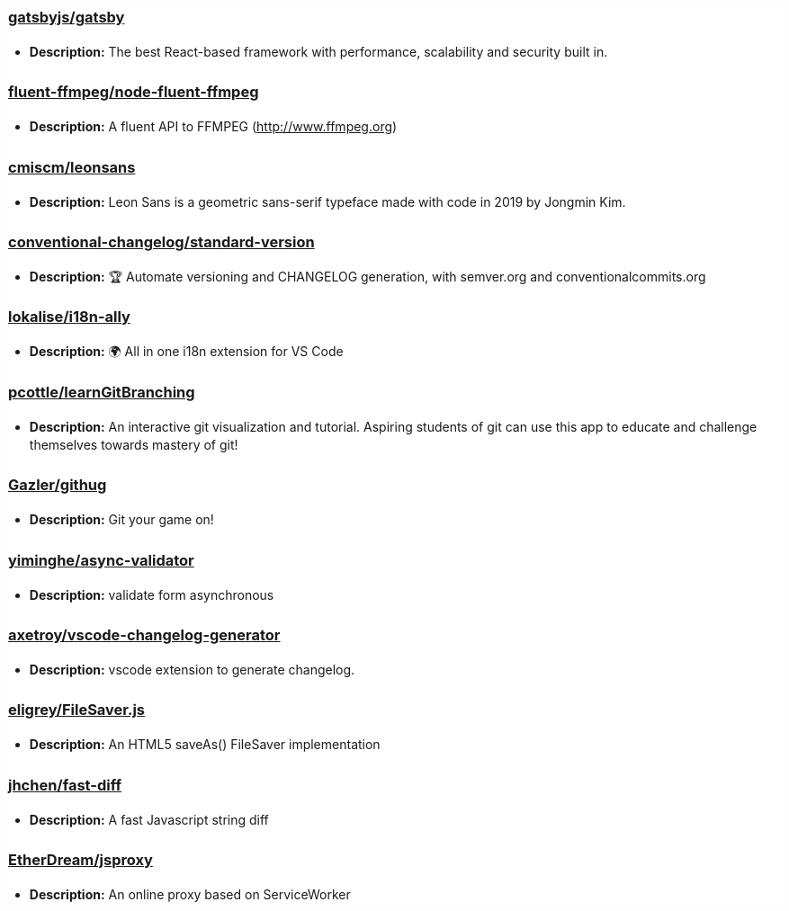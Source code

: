 ### [gatsbyjs/gatsby](https://github.com/gatsbyjs/gatsby)
- **Description:** The best React-based framework with performance, scalability and security built in.

### [fluent-ffmpeg/node-fluent-ffmpeg](https://github.com/fluent-ffmpeg/node-fluent-ffmpeg)
- **Description:** A fluent API to FFMPEG (http://www.ffmpeg.org)

### [cmiscm/leonsans](https://github.com/cmiscm/leonsans)
- **Description:** Leon Sans is a geometric sans-serif typeface made with code in 2019 by Jongmin Kim.

### [conventional-changelog/standard-version](https://github.com/conventional-changelog/standard-version)
- **Description:** :trophy: Automate versioning and CHANGELOG generation, with semver.org and conventionalcommits.org

### [lokalise/i18n-ally](https://github.com/lokalise/i18n-ally)
- **Description:** 🌍 All in one i18n extension for VS Code

### [pcottle/learnGitBranching](https://github.com/pcottle/learnGitBranching)
- **Description:** An interactive git visualization and tutorial. Aspiring students of git can use this app to educate and challenge themselves towards mastery of git!

### [Gazler/githug](https://github.com/Gazler/githug)
- **Description:** Git your game on!

### [yiminghe/async-validator](https://github.com/yiminghe/async-validator)
- **Description:** validate form asynchronous

### [axetroy/vscode-changelog-generator](https://github.com/axetroy/vscode-changelog-generator)
- **Description:** vscode extension to generate changelog.

### [eligrey/FileSaver.js](https://github.com/eligrey/FileSaver.js)
- **Description:** An HTML5 saveAs() FileSaver implementation

### [jhchen/fast-diff](https://github.com/jhchen/fast-diff)
- **Description:** A fast Javascript string diff

### [EtherDream/jsproxy](https://github.com/EtherDream/jsproxy)
- **Description:** An online proxy based on ServiceWorker
